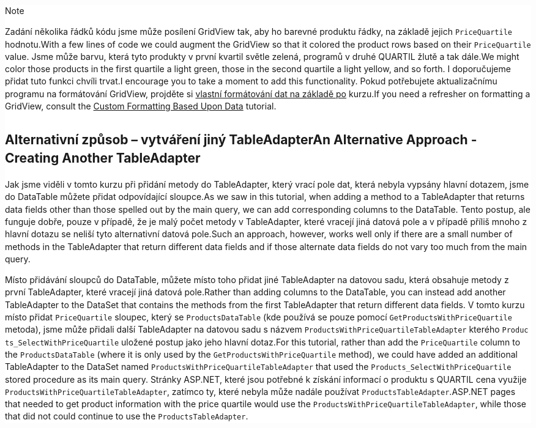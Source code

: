 
> [!NOTE]
> <span data-ttu-id="01a34-230">Zadání několika řádků kódu jsme může posílení GridView tak, aby ho barevné produktu řádky, na základě jejich `PriceQuartile` hodnotu.</span><span class="sxs-lookup"><span data-stu-id="01a34-230">With a few lines of code we could augment the GridView so that it colored the product rows based on their `PriceQuartile` value.</span></span> <span data-ttu-id="01a34-231">Jsme může barvu, která tyto produkty v první kvartil světle zelená, programů v druhé QUARTIL žlutě a tak dále.</span><span class="sxs-lookup"><span data-stu-id="01a34-231">We might color those products in the first quartile a light green, those in the second quartile a light yellow, and so forth.</span></span> <span data-ttu-id="01a34-232">I doporučujeme přidat tuto funkci chvíli trvat.</span><span class="sxs-lookup"><span data-stu-id="01a34-232">I encourage you to take a moment to add this functionality.</span></span> <span data-ttu-id="01a34-233">Pokud potřebujete aktualizačnímu programu na formátování GridView, projděte si [vlastní formátování dat na základě po](../custom-formatting/custom-formatting-based-upon-data-vb.md) kurzu.</span><span class="sxs-lookup"><span data-stu-id="01a34-233">If you need a refresher on formatting a GridView, consult the [Custom Formatting Based Upon Data](../custom-formatting/custom-formatting-based-upon-data-vb.md) tutorial.</span></span>


## <a name="an-alternative-approach---creating-another-tableadapter"></a><span data-ttu-id="01a34-234">Alternativní způsob – vytváření jiný TableAdapter</span><span class="sxs-lookup"><span data-stu-id="01a34-234">An Alternative Approach - Creating Another TableAdapter</span></span>

<span data-ttu-id="01a34-235">Jak jsme viděli v tomto kurzu při přidání metody do TableAdapter, který vrací pole dat, která nebyla vypsány hlavní dotazem, jsme do DataTable můžete přidat odpovídající sloupce.</span><span class="sxs-lookup"><span data-stu-id="01a34-235">As we saw in this tutorial, when adding a method to a TableAdapter that returns data fields other than those spelled out by the main query, we can add corresponding columns to the DataTable.</span></span> <span data-ttu-id="01a34-236">Tento postup, ale funguje dobře, pouze v případě, že je malý počet metody v TableAdapter, které vracejí jiná datová pole a v případě příliš mnoho z hlavní dotazu se neliší tyto alternativní datová pole.</span><span class="sxs-lookup"><span data-stu-id="01a34-236">Such an approach, however, works well only if there are a small number of methods in the TableAdapter that return different data fields and if those alternate data fields do not vary too much from the main query.</span></span>

<span data-ttu-id="01a34-237">Místo přidávání sloupců do DataTable, můžete místo toho přidat jiné TableAdapter na datovou sadu, která obsahuje metody z první TableAdapter, které vracejí jiná datová pole.</span><span class="sxs-lookup"><span data-stu-id="01a34-237">Rather than adding columns to the DataTable, you can instead add another TableAdapter to the DataSet that contains the methods from the first TableAdapter that return different data fields.</span></span> <span data-ttu-id="01a34-238">V tomto kurzu místo přidat `PriceQuartile` sloupec, který se `ProductsDataTable` (kde používá se pouze pomocí `GetProductsWithPriceQuartile` metoda), jsme může přidali další TableAdapter na datovou sadu s názvem `ProductsWithPriceQuartileTableAdapter` kterého `Products_SelectWithPriceQuartile` uložené postup jako jeho hlavní dotaz.</span><span class="sxs-lookup"><span data-stu-id="01a34-238">For this tutorial, rather than add the `PriceQuartile` column to the `ProductsDataTable` (where it is only used by the `GetProductsWithPriceQuartile` method), we could have added an additional TableAdapter to the DataSet named `ProductsWithPriceQuartileTableAdapter` that used the `Products_SelectWithPriceQuartile` stored procedure as its main query.</span></span> <span data-ttu-id="01a34-239">Stránky ASP.NET, které jsou potřebné k získání informací o produktu s QUARTIL cena využije `ProductsWithPriceQuartileTableAdapter`, zatímco ty, které nebyla může nadále používat `ProductsTableAdapter`.</span><span class="sxs-lookup"><span data-stu-id="01a34-239">ASP.NET pages that needed to get product information with the price quartile would use the `ProductsWithPriceQuartileTableAdapter`, while those that did not could continue to use the `ProductsTableAdapter`.</span></span>
